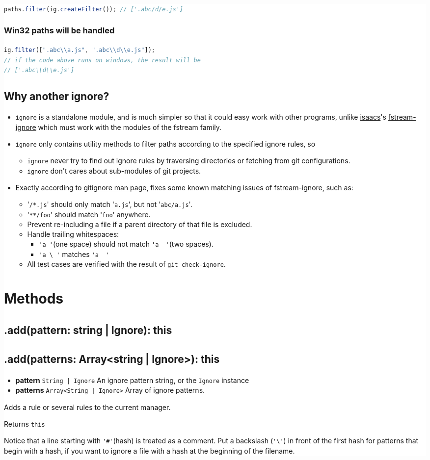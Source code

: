 ```js
paths.filter(ig.createFilter()); // ['.abc/d/e.js']
```

### Win32 paths will be handled

```js
ig.filter([".abc\\a.js", ".abc\\d\\e.js"]);
// if the code above runs on windows, the result will be
// ['.abc\\d\\e.js']
```

## Why another ignore?

- `ignore` is a standalone module, and is much simpler so that it could easy
  work with other programs, unlike [isaacs](https://npmjs.org/~isaacs)'s
  [fstream-ignore](https://npmjs.org/package/fstream-ignore) which must work
  with the modules of the fstream family.

- `ignore` only contains utility methods to filter paths according to the
  specified ignore rules, so
  - `ignore` never try to find out ignore rules by traversing directories or
    fetching from git configurations.
  - `ignore` don't cares about sub-modules of git projects.

- Exactly according to [gitignore man page](http://git-scm.com/docs/gitignore),
  fixes some known matching issues of fstream-ignore, such as:
  - '`/*.js`' should only match '`a.js`', but not '`abc/a.js`'.
  - '`**/foo`' should match '`foo`' anywhere.
  - Prevent re-including a file if a parent directory of that file is excluded.
  - Handle trailing whitespaces:
    - `'a '`(one space) should not match `'a  '`(two spaces).
    - `'a \ '` matches `'a  '`
  - All test cases are verified with the result of `git check-ignore`.

# Methods

## .add(pattern: string | Ignore): this

## .add(patterns: Array<string | Ignore>): this

- **pattern** `String | Ignore` An ignore pattern string, or the `Ignore`
  instance
- **patterns** `Array<String | Ignore>` Array of ignore patterns.

Adds a rule or several rules to the current manager.

Returns `this`

Notice that a line starting with `'#'`(hash) is treated as a comment. Put a
backslash (`'\'`) in front of the first hash for patterns that begin with a
hash, if you want to ignore a file with a hash at the beginning of the filename.
